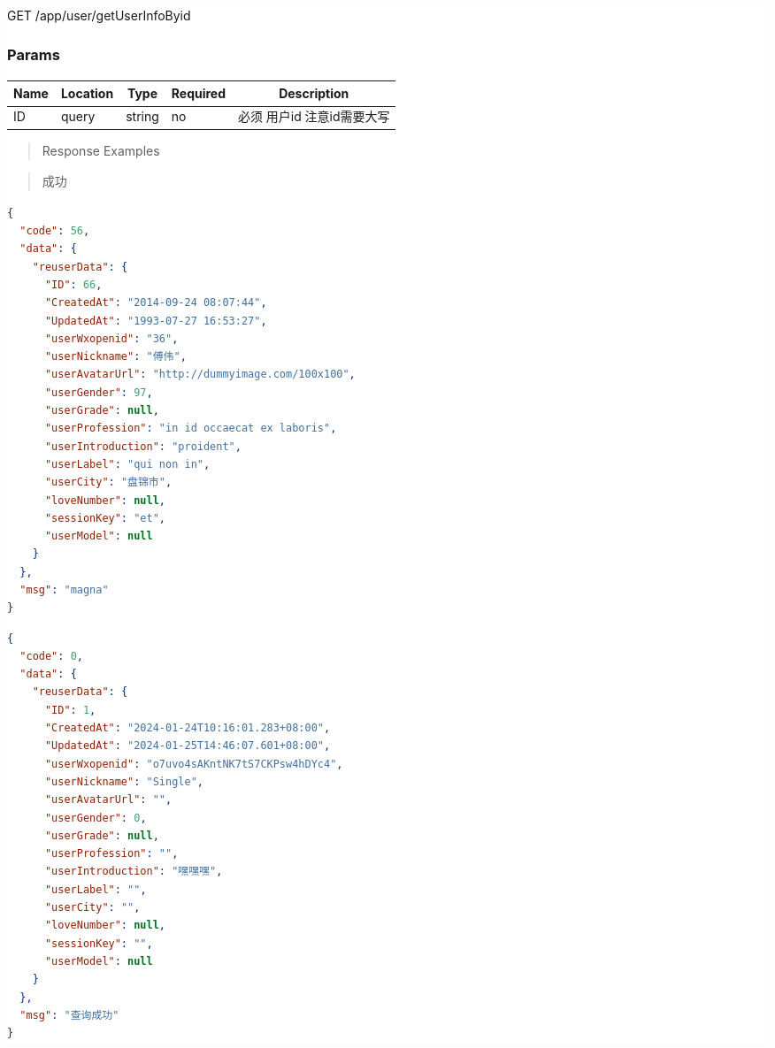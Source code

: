GET /app/user/getUserInfoByid

### Params

|Name|Location|Type|Required|Description|
|---|---|---|---|---|
|ID|query|string| no |必须 用户id 注意id需要大写|

> Response Examples

> 成功

```json
{
  "code": 56,
  "data": {
    "reuserData": {
      "ID": 66,
      "CreatedAt": "2014-09-24 08:07:44",
      "UpdatedAt": "1993-07-27 16:53:27",
      "userWxopenid": "36",
      "userNickname": "傅伟",
      "userAvatarUrl": "http://dummyimage.com/100x100",
      "userGender": 97,
      "userGrade": null,
      "userProfession": "in id occaecat ex laboris",
      "userIntroduction": "proident",
      "userLabel": "qui non in",
      "userCity": "盘锦市",
      "loveNumber": null,
      "sessionKey": "et",
      "userModel": null
    }
  },
  "msg": "magna"
}
```

```json
{
  "code": 0,
  "data": {
    "reuserData": {
      "ID": 1,
      "CreatedAt": "2024-01-24T10:16:01.283+08:00",
      "UpdatedAt": "2024-01-25T14:46:07.601+08:00",
      "userWxopenid": "o7uvo4sAKntNK7tS7CKPsw4hDYc4",
      "userNickname": "Single",
      "userAvatarUrl": "",
      "userGender": 0,
      "userGrade": null,
      "userProfession": "",
      "userIntroduction": "嘿嘿嘿",
      "userLabel": "",
      "userCity": "",
      "loveNumber": null,
      "sessionKey": "",
      "userModel": null
    }
  },
  "msg": "查询成功"
}
```
